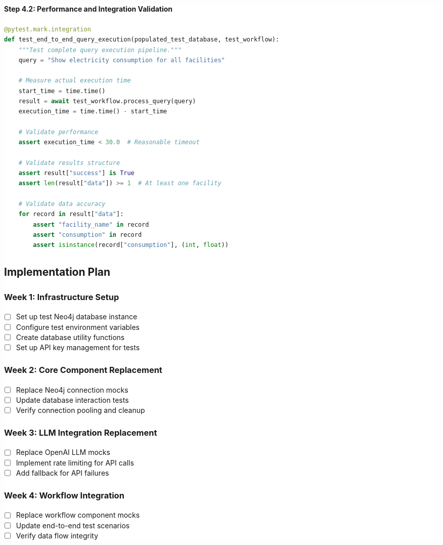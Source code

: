 #### Step 4.2: Performance and Integration Validation

```python
@pytest.mark.integration
def test_end_to_end_query_execution(populated_test_database, test_workflow):
    """Test complete query execution pipeline."""
    query = "Show electricity consumption for all facilities"
    
    # Measure actual execution time
    start_time = time.time()
    result = await test_workflow.process_query(query)
    execution_time = time.time() - start_time
    
    # Validate performance
    assert execution_time < 30.0  # Reasonable timeout
    
    # Validate results structure
    assert result["success"] is True
    assert len(result["data"]) >= 1  # At least one facility
    
    # Validate data accuracy
    for record in result["data"]:
        assert "facility_name" in record
        assert "consumption" in record
        assert isinstance(record["consumption"], (int, float))
```

## Implementation Plan

### Week 1: Infrastructure Setup
- [ ] Set up test Neo4j database instance
- [ ] Configure test environment variables
- [ ] Create database utility functions
- [ ] Set up API key management for tests

### Week 2: Core Component Replacement
- [ ] Replace Neo4j connection mocks
- [ ] Update database interaction tests
- [ ] Verify connection pooling and cleanup

### Week 3: LLM Integration Replacement
- [ ] Replace OpenAI LLM mocks
- [ ] Implement rate limiting for API calls
- [ ] Add fallback for API failures

### Week 4: Workflow Integration
- [ ] Replace workflow component mocks
- [ ] Update end-to-end test scenarios
- [ ] Verify data flow integrity

